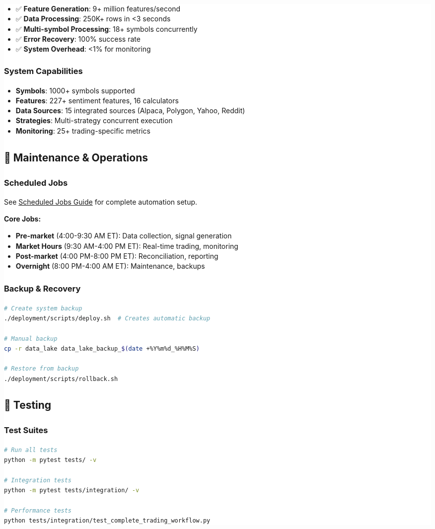 - ✅ **Feature Generation**: 9+ million features/second
- ✅ **Data Processing**: 250K+ rows in <3 seconds  
- ✅ **Multi-symbol Processing**: 18+ symbols concurrently
- ✅ **Error Recovery**: 100% success rate
- ✅ **System Overhead**: <1% for monitoring

### System Capabilities

- **Symbols**: 1000+ symbols supported
- **Features**: 227+ sentiment features, 16 calculators
- **Data Sources**: 15 integrated sources (Alpaca, Polygon, Yahoo, Reddit)
- **Strategies**: Multi-strategy concurrent execution
- **Monitoring**: 25+ trading-specific metrics

## 🔧 **Maintenance & Operations**

### Scheduled Jobs

See [Scheduled Jobs Guide](#scheduled-jobs) for complete automation setup.

**Core Jobs:**
- **Pre-market** (4:00-9:30 AM ET): Data collection, signal generation
- **Market Hours** (9:30 AM-4:00 PM ET): Real-time trading, monitoring
- **Post-market** (4:00 PM-8:00 PM ET): Reconciliation, reporting
- **Overnight** (8:00 PM-4:00 AM ET): Maintenance, backups

### Backup & Recovery

```bash
# Create system backup
./deployment/scripts/deploy.sh  # Creates automatic backup

# Manual backup
cp -r data_lake data_lake_backup_$(date +%Y%m%d_%H%M%S)

# Restore from backup
./deployment/scripts/rollback.sh
```

## 🧪 **Testing**

### Test Suites

```bash
# Run all tests
python -m pytest tests/ -v

# Integration tests
python -m pytest tests/integration/ -v

# Performance tests  
python tests/integration/test_complete_trading_workflow.py
```
